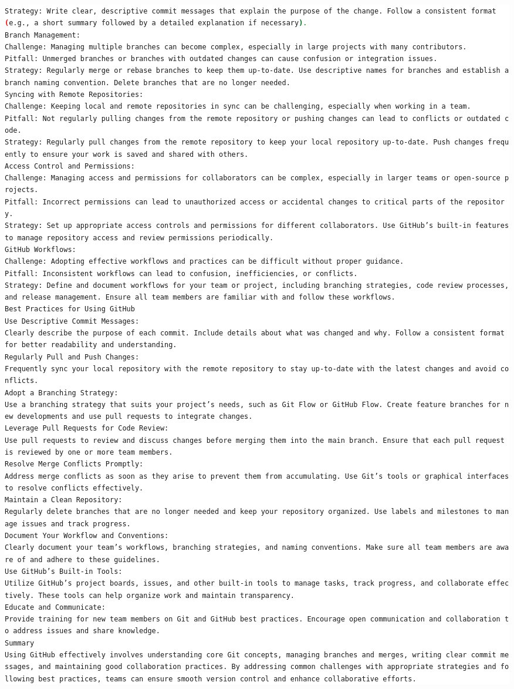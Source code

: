 ```bash
Strategy: Write clear, descriptive commit messages that explain the purpose of the change. Follow a consistent format (e.g., a short summary followed by a detailed explanation if necessary).
Branch Management:
Challenge: Managing multiple branches can become complex, especially in large projects with many contributors.
Pitfall: Unmerged branches or branches with outdated changes can cause confusion or integration issues.
Strategy: Regularly merge or rebase branches to keep them up-to-date. Use descriptive names for branches and establish a branch naming convention. Delete branches that are no longer needed.
Syncing with Remote Repositories:
Challenge: Keeping local and remote repositories in sync can be challenging, especially when working in a team.
Pitfall: Not regularly pulling changes from the remote repository or pushing changes can lead to conflicts or outdated code.
Strategy: Regularly pull changes from the remote repository to keep your local repository up-to-date. Push changes frequently to ensure your work is saved and shared with others.
Access Control and Permissions:
Challenge: Managing access and permissions for collaborators can be complex, especially in larger teams or open-source projects.
Pitfall: Incorrect permissions can lead to unauthorized access or accidental changes to critical parts of the repository.
Strategy: Set up appropriate access controls and permissions for different collaborators. Use GitHub’s built-in features to manage repository access and review permissions periodically.
GitHub Workflows:
Challenge: Adopting effective workflows and practices can be difficult without proper guidance.
Pitfall: Inconsistent workflows can lead to confusion, inefficiencies, or conflicts.
Strategy: Define and document workflows for your team or project, including branching strategies, code review processes, and release management. Ensure all team members are familiar with and follow these workflows.
Best Practices for Using GitHub
Use Descriptive Commit Messages:
Clearly describe the purpose of each commit. Include details about what was changed and why. Follow a consistent format for better readability and understanding.
Regularly Pull and Push Changes:
Frequently sync your local repository with the remote repository to stay up-to-date with the latest changes and avoid conflicts.
Adopt a Branching Strategy:
Use a branching strategy that suits your project’s needs, such as Git Flow or GitHub Flow. Create feature branches for new developments and use pull requests to integrate changes.
Leverage Pull Requests for Code Review:
Use pull requests to review and discuss changes before merging them into the main branch. Ensure that each pull request is reviewed by one or more team members.
Resolve Merge Conflicts Promptly:
Address merge conflicts as soon as they arise to prevent them from accumulating. Use Git’s tools or graphical interfaces to resolve conflicts effectively.
Maintain a Clean Repository:
Regularly delete branches that are no longer needed and keep your repository organized. Use labels and milestones to manage issues and track progress.
Document Your Workflow and Conventions:
Clearly document your team’s workflows, branching strategies, and naming conventions. Make sure all team members are aware of and adhere to these guidelines.
Use GitHub’s Built-in Tools:
Utilize GitHub’s project boards, issues, and other built-in tools to manage tasks, track progress, and collaborate effectively. These tools can help organize work and maintain transparency.
Educate and Communicate:
Provide training for new team members on Git and GitHub best practices. Encourage open communication and collaboration to address issues and share knowledge.
Summary
Using GitHub effectively involves understanding core Git concepts, managing branches and merges, writing clear commit messages, and maintaining good collaboration practices. By addressing common challenges with appropriate strategies and following best practices, teams can ensure smooth version control and enhance collaborative efforts.
